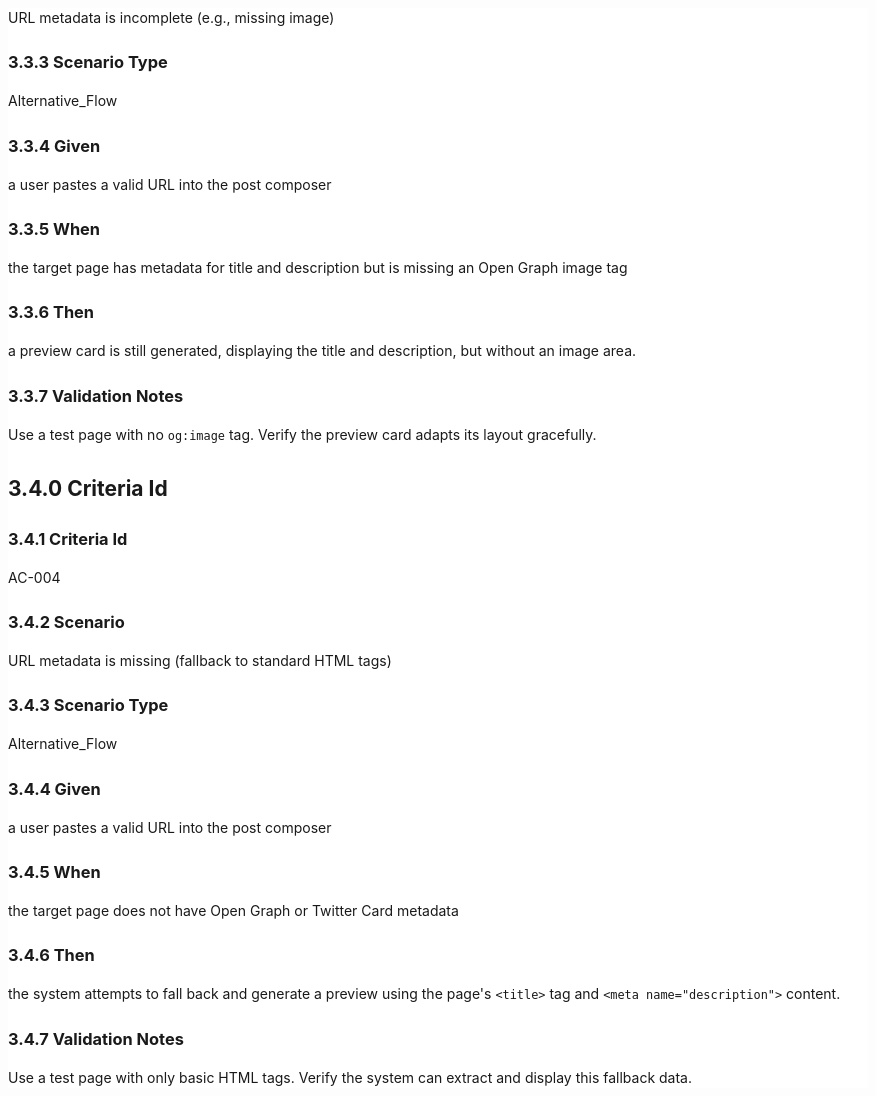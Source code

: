 URL metadata is incomplete (e.g., missing image)

### 3.3.3 Scenario Type

Alternative_Flow

### 3.3.4 Given

a user pastes a valid URL into the post composer

### 3.3.5 When

the target page has metadata for title and description but is missing an Open Graph image tag

### 3.3.6 Then

a preview card is still generated, displaying the title and description, but without an image area.

### 3.3.7 Validation Notes

Use a test page with no `og:image` tag. Verify the preview card adapts its layout gracefully.

## 3.4.0 Criteria Id

### 3.4.1 Criteria Id

AC-004

### 3.4.2 Scenario

URL metadata is missing (fallback to standard HTML tags)

### 3.4.3 Scenario Type

Alternative_Flow

### 3.4.4 Given

a user pastes a valid URL into the post composer

### 3.4.5 When

the target page does not have Open Graph or Twitter Card metadata

### 3.4.6 Then

the system attempts to fall back and generate a preview using the page's `<title>` tag and `<meta name="description">` content.

### 3.4.7 Validation Notes

Use a test page with only basic HTML tags. Verify the system can extract and display this fallback data.
